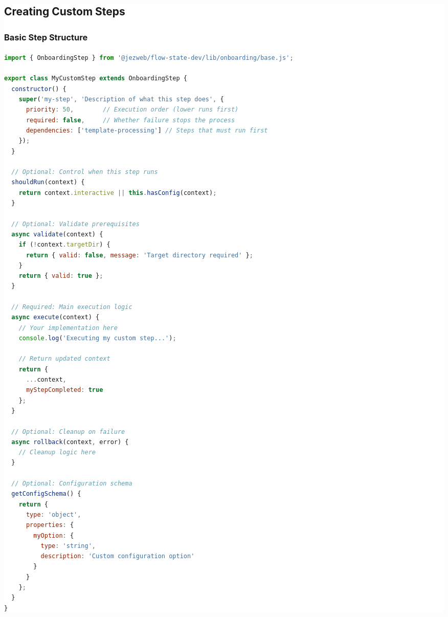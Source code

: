## Creating Custom Steps

### Basic Step Structure

```javascript
import { OnboardingStep } from '@jezweb/flow-state-dev/lib/onboarding/base.js';

export class MyCustomStep extends OnboardingStep {
  constructor() {
    super('my-step', 'Description of what this step does', {
      priority: 50,        // Execution order (lower runs first)
      required: false,     // Whether failure stops the process
      dependencies: ['template-processing'] // Steps that must run first
    });
  }

  // Optional: Control when this step runs
  shouldRun(context) {
    return context.interactive || this.hasConfig(context);
  }

  // Optional: Validate prerequisites
  async validate(context) {
    if (!context.targetDir) {
      return { valid: false, message: 'Target directory required' };
    }
    return { valid: true };
  }

  // Required: Main execution logic
  async execute(context) {
    // Your implementation here
    console.log('Executing my custom step...');
    
    // Return updated context
    return {
      ...context,
      myStepCompleted: true
    };
  }

  // Optional: Cleanup on failure
  async rollback(context, error) {
    // Cleanup logic here
  }

  // Optional: Configuration schema
  getConfigSchema() {
    return {
      type: 'object',
      properties: {
        myOption: {
          type: 'string',
          description: 'Custom configuration option'
        }
      }
    };
  }
}
```
